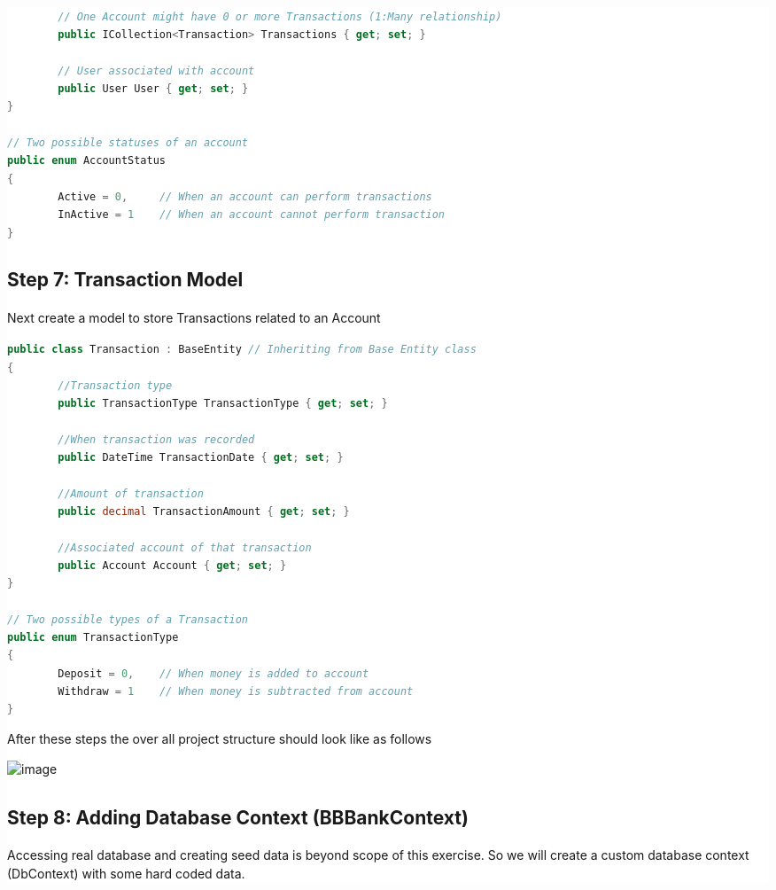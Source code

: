 ```csharp
        // One Account might have 0 or more Transactions (1:Many relationship)
        public ICollection<Transaction> Transactions { get; set; }

        // User associated with account
        public User User { get; set; }
}

// Two possible statuses of an account
public enum AccountStatus
{
        Active = 0,     // When an account can perform transactions
        InActive = 1    // When an account cannot perform transaction
}
```

## Step 7: Transaction Model

Next create a model to store Transactions related to an Account

```csharp
public class Transaction : BaseEntity // Inheriting from Base Entity class
{
        //Transaction type
        public TransactionType TransactionType { get; set; }

        //When transaction was recorded
        public DateTime TransactionDate { get; set; }

        //Amount of transaction
        public decimal TransactionAmount { get; set; }

        //Associated account of that transaction
        public Account Account { get; set; }
}

// Two possible types of a Transaction
public enum TransactionType
{
        Deposit = 0,    // When money is added to account
        Withdraw = 1    // When money is subtracted from account
}
```

After these steps the over all project structure should look like as follows

![image](https://user-images.githubusercontent.com/100778209/159010704-a4bbc361-30fd-494f-8ddb-083ab03eb22e.png)

## Step 8: Adding Database Context (BBBankContext)

Accessing real database and creating seed data is beyond scope of this exercise. So we will create a custom database context (DbContext) with some hard coded data.
